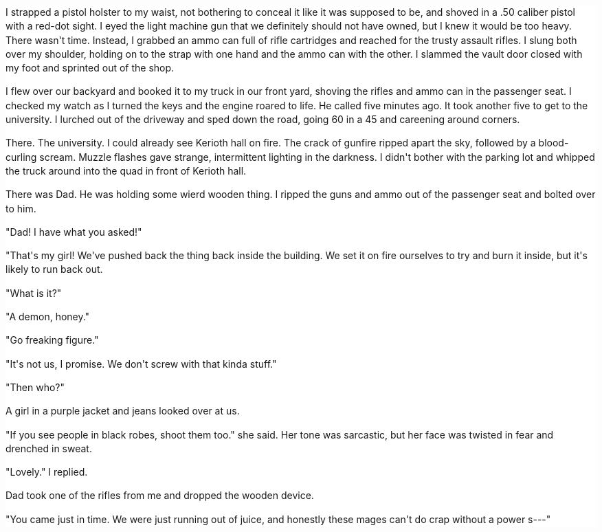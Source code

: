 I strapped a pistol holster to my waist,
not bothering to conceal it like it was supposed to be,
and shoved in a .50 caliber pistol with a red-dot sight.
I eyed the light machine gun that we definitely should not have owned,
but I knew it would be too heavy.
There wasn't time.
Instead, I grabbed an ammo can full of rifle cartridges and reached for the trusty assault rifles.
I slung both over my shoulder, holding on to the strap with one hand and the ammo can with the other.
I slammed the vault door closed with my foot and sprinted out of the shop.

I flew over our backyard and booked it to my truck in our front yard, shoving the rifles and ammo can in the passenger seat.
I checked my watch as I turned the keys and the engine roared to life.
He called five minutes ago.
It took another five to get to the university.
I lurched out of the driveway and sped down the road,
going 60 in a 45 and careening around corners.

There. The university.
I could already see Kerioth hall on fire.
The crack of gunfire ripped apart the sky, followed by a blood-curling scream.
Muzzle flashes gave strange, intermittent lighting in the darkness.
I didn't bother with the parking lot and whipped the truck around into the quad in front of Kerioth hall.

There was Dad.
He was holding some wierd wooden thing.
I ripped the guns and ammo out of the passenger seat and bolted over to him.

"Dad! I have what you asked!"

"That's my girl! We've pushed back the thing back inside the building.
We set it on fire ourselves to try and burn it inside,
but it's likely to run back out.

"What is it?"

"A demon, honey."

"Go freaking figure."

"It's not us, I promise.
We don't screw with that kinda stuff."

"Then who?"

A girl in a purple jacket and jeans looked over at us.

"If you see people in black robes, shoot them too." she said.
Her tone was sarcastic, but her face was twisted in fear and drenched in sweat.

"Lovely." I replied.

Dad took one of the rifles from me and dropped the wooden device.

"You came just in time.
We were just running out of juice,
and honestly these mages can't do crap without a power s---"

